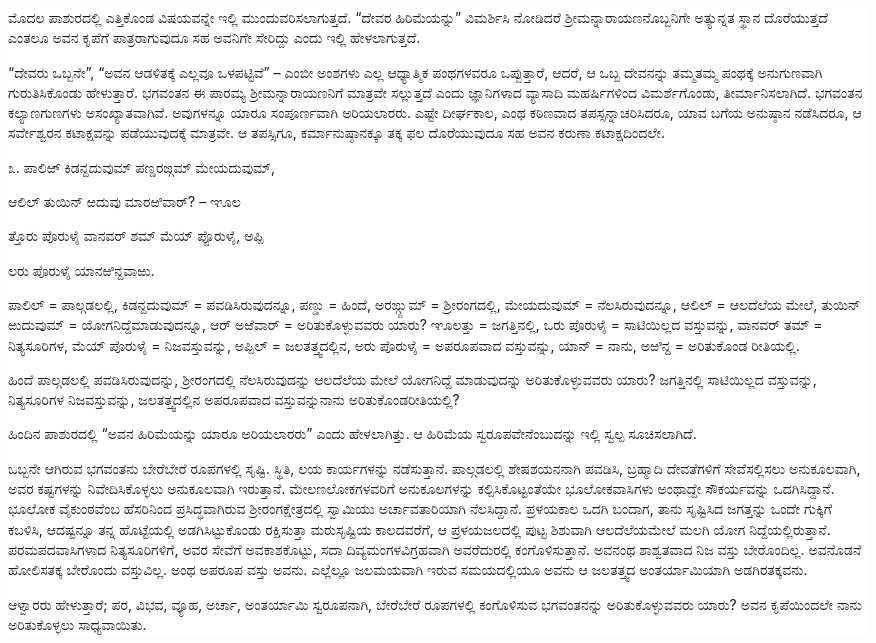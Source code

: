 

ಮೊದಲ ಪಾಶುರದಲ್ಲಿ ಎತ್ತಿಕೊಂಡ ವಿಷಯವನ್ನೇ ಇಲ್ಲಿ ಮುಂದುವರಿಸಲಾಗುತ್ತದೆ. “ದೇವರ ಹಿರಿಮೆಯನ್ನು” ವಿಮರ್ಶಿಸಿ ನೋಡಿದರೆ ಶ್ರೀಮನ್ನಾರಾಯಣನೊಬ್ಬನಿಗೇ ಅತ್ಯುನ್ನತ ಸ್ಥಾನ ದೊರೆಯುತ್ತದೆ ಎಂತಲೂ ಅವನ ಕೃಪೆಗೆ ಪಾತ್ರರಾಗುವುದೂ ಸಹ ಅವನಿಗೇ ಸೇರಿದ್ದು ಎಂದು ಇಲ್ಲಿ ಹೇಳಲಾಗುತ್ತದೆ. 



“ದೇವರು ಒಬ್ಬನೇ”, “ಅವನ ಆಡಳಿತಕ್ಕೆ ಎಲ್ಲವೂ ಒಳಪಟ್ಟಿವೆ” – ಎಂಬೀ ಅಂಶಗಳು ಎಲ್ಲ ಆಧ್ಯಾತ್ಮಿಕ ಪಂಥಗಳವರೂ ಒಪ್ಪುತ್ತಾರೆ, ಆದರೆ, ಆ ಒಬ್ಬ ದೇವನನ್ನು ತಮ್ಮತಮ್ಮ ಪಂಥಕ್ಕೆ ಅನುಗುಣವಾಗಿ ಗುರುತಿಸಿಕೊಂಡು ಹೇಳುತ್ತಾರೆ. ಭಗವಂತನ ಈ ಪಾರಮ್ಯ ಶ್ರೀಮನ್ನಾರಾಯಣನಿಗೆ ಮಾತ್ರವೇ ಸಲ್ಲುತ್ತದೆ ಎಂದು ಜ್ಞಾನಿಗಳಾದ ವ್ಯಾಸಾದಿ ಮಹರ್ಷಿಗಳಿಂದ ವಿಮರ್ಶೆಗೊಂಡು, ತೀರ್ಮಾನಿಸಲಾಗಿದೆ. ಭಗವಂತನ ಕಲ್ಯಾಣಗುಣಗಳು ಅಸಂಖ್ಯಾತವಾಗಿವೆ. ಅವುಗಳನ್ನೂ ಯಾರೂ ಸಂಪೂರ್ಣವಾಗಿ ಅರಿಯಲಾರರು. ಎಷ್ಟೇ ದೀರ್ಘಕಾಲ, ಎಂಥ ಕಠಿಣವಾದ ತಪಸ್ಸನ್ನಾಚರಿಸಿದರೂ, ಯಾವ ಬಗೆಯ ಅನುಷ್ಠಾನ ನಡೆಸಿದರೂ, ಆ ಸರ್ವೇಶ್ವರನ ಕಟಾಕ್ಷವನ್ನು ಪಡೆಯುವುದಕ್ಕೆ ಮಾತ್ರವೇ. ಆ ತಪಸ್ಸಿಗೂ, ಕರ್ಮಾನುಷ್ಠಾನಕ್ಕೂ ತಕ್ಕ ಫಲ ದೊರೆಯುವುದೂ ಸಹ ಅವನ ಕರುಣಾ ಕಟಾಕ್ಷದಿಂದಲೇ. 



೩. ಪಾಲಿಱ್ ಕಿಡನ್ದದುವುಮ್ ಪಣ್ಡರಙ್ಗಮ್ ಮೇಯದುವುಮ್,

ಆಲಿಲ್ ತುಯಿನ್ ಱದುವು ಮಾರಱಿವಾರ್? – ಞೂಲ

ತ್ತೊರು ಪೊರುಳೈ ವಾನವರ್ ಶಮ್ ಮೆಯ್ ಪ್ಪೊರುಳೈ, ಅಪ್ಪಿ

ಲರು ಪೊರುಳೈ ಯಾನಱಿನ್ದವಾಱು.



ಪಾಲಿಲ್ = ಪಾಲ್ಗಡಲಲ್ಲಿ, ಕಿಡನ್ದದುವುಮ್ = ಪವಡಿಸಿರುವುದನ್ನೂ, ಪಣ್ಡು = ಹಿಂದೆ, ಅರಙ್ಗ್ಜುಮ್ = ಶ್ರೀರಂಗದಲ್ಲಿ, ಮೇಯದುವುಮ್ = ನೆಲಸಿರುವುದನ್ನೂ, ಆಲಿಲ್ = ಆಲದೆಲೆಯ ಮೇಲೆ, ತುಯಿನ್ ಱುದುವುಮ್ = ಯೋಗನಿದ್ದೆಮಾಡುವುದನ್ನೂ, ಆರ್ ಅಱೆವಾರ್ = ಅರಿತುಕೊಳ್ಳುವವರು ಯಾರು? ಞೂಲತ್ತು = ಜಗತ್ತಿನಲ್ಲಿ, ಒರು ಪೊರುಳೈ = ಸಾಟಿಯಿಲ್ಲದ ವಸ್ತುವನ್ನು, ವಾನವರ್ ತಮ್ = ನಿತ್ಯಸೂರಿಗಳ, ಮೆಯ್ ಪೊರುಳೈ = ನಿಜವಸ್ತುವನ್ನು, ಅಪ್ಪಿಲ್ = ಜಲತತ್ತ್ವದಲ್ಲಿನ, ಅರು ಪೊರುಳೈ = ಅಪರೂಪವಾದ ವಸ್ತುವನ್ನು, ಯಾನ್ = ನಾನು, ಅಱಿನ್ದ = ಅರಿತುಕೊಂಡ ರೀತಿಯಲ್ಲಿ. 



ಹಿಂದೆ ಪಾಲ್ಗಡಲಲ್ಲಿ ಪವಡಿಸಿರುವುದನ್ನು, ಶ್ರೀರಂಗದಲ್ಲಿ ನೆಲಸಿರುವುದನ್ನು ಆಲದೆಲೆಯ ಮೇಲೆ ಯೋಗನಿದ್ದೆ ಮಾಡುವುದನ್ನು ಅರಿತುಕೊಳ್ಳುವವರು ಯಾರು? ಜಗತ್ತಿನಲ್ಲಿ ಸಾಟಿಯಿಲ್ಲದ ವಸ್ತುವನ್ನು, ನಿತ್ಯಸೂರಿಗಳ ನಿಜವಸ್ತುವನ್ನು, ಜಲತತ್ತ್ವದಲ್ಲಿನ ಅಪರೂಪವಾದ ವಸ್ತುವನ್ನುನಾನು ಅರಿತುಕೊಂಡರೀತಿಯಲ್ಲಿ? 



ಹಿಂದಿನ ಪಾಶುರದಲ್ಲಿ “ಅವನ ಹಿರಿಮೆಯನ್ನು ಯಾರೂ ಅರಿಯಲಾರರು” ಎಂದು ಹೇಳಲಾಗಿತ್ತು. ಆ ಹಿರಿಮೆಯ ಸ್ವರೂಪವೇನೆಂಬುದನ್ನು ಇಲ್ಲಿ ಸ್ವಲ್ಪ ಸೂಚಿಸಲಾಗಿದೆ. 



ಒಬ್ಬನೇ ಆಗಿರುವ ಭಗವಂತನು ಬೇರೆಬೇರೆ ರೂಪಗಳಲ್ಲಿ ಸೃಷ್ಟಿ. ಸ್ಥಿತಿ, ಲಯ ಕಾರ್ಯಗಳನ್ನು ನಡೆಸುತ್ತಾನೆ. ಪಾಲ್ಗಡಲಲ್ಲಿ ಶೇಷಶಯನನಾಗಿ ಪವಡಿಸಿ, ಬ್ರಹ್ಮಾದಿ ದೇವತೆಗಳಿಗೆ ಸೇವೆಸಲ್ಲಿಸಲು ಅನುಕೂಲವಾಗಿ, ಅವರ ಕಷ್ಟಗಳನ್ನು ನಿವೇದಿಸಿಕೊಳ್ಳಲು ಅನುಕೂಲವಾಗಿ ಇರುತ್ತಾನೆ. ಮೇಲಣಲೋಕಗಳವರಿಗೆ ಅನುಕೂಲಗಳನ್ನು ಕಲ್ಪಿಸಿಕೊಟ್ಟಂತೆಯೇ ಭೂಲೋಕವಾಸಿಗಳು ಅಂಥಾದ್ದೇ ಸೌಕರ್ಯವನ್ನು ಒದಗಿಸಿದ್ದಾನೆ. ಭೂಲೋಕ ವೈಕುಂಠವೆಂಬ ಹೆಸರಿನಿಂದ ಪ್ರಸಿದ್ಧವಾಗಿರುವ ಶ್ರೀರಂಗಕ್ಷೇತ್ರದಲ್ಲಿ ಸ್ವಾಮಿಯು ಅರ್ಚಾವತಾರಿಯಾಗಿ ನೆಲಸಿದ್ದಾನೆ. ಪ್ರಳಯಕಾಲ ಒದಗಿ ಬಂದಾಗ, ತಾನು ಸೃಷ್ಟಿಸಿದ ಜಗತ್ತನ್ನು ಒಂದೇ ಗುಕ್ಕಿಗೆ ಕಬಳಿಸಿ, ಆದಷ್ಟನ್ನೂ ತನ್ನ ಹೊಟ್ಟೆಯಲ್ಲಿ ಅಡಗಿಸಿಟ್ಟುಕೊಂಡು ರಕ್ಷಿಸುತ್ತಾ ಮರುಸೃಷ್ಟಿಯ ಕಾಲದವರೆಗೆ, ಆ ಪ್ರಳಯಜಲದಲ್ಲಿ ಪುಟ್ಟ ಶಿಶುವಾಗಿ ಆಲದೆಲೆಯಮೇಲೆ ಮಲಗಿ ಯೋಗ ನಿದ್ದೆಯಲ್ಲಿರುತ್ತಾನೆ. ಪರಮಪದವಾಸಿಗಳಾದ ನಿತ್ಯಸೂರಿಗಳಿಗೆ, ಅವರ ಸೇವೆಗೆ ಅವಕಾಶಕೊಟ್ಟು, ಸದಾ ದಿವ್ಯಮಂಗಳವಿಗ್ರಹವಾಗಿ ಅವರೆದುರಲ್ಲಿ ಕಂಗೊಳಿಸುತ್ತಾನೆ. ಅವನಂಥ ಶಾಶ್ವತವಾದ ನಿಜ ವಸ್ತು ಬೇರೊಂದಿಲ್ಲ. ಅವನೊಡನೆ ಹೋಲಿಸತಕ್ಕ ಬೇರೊಂದು ವಸ್ತುವಿಲ್ಲ. ಅಂಥ ಅಪರೂಪ ವಸ್ತು ಅವನು. ಎಲ್ಲೆಲ್ಲೂ ಜಲಮಯವಾಗಿ ಇರುವ ಸಮಯದಲ್ಲಿಯೂ ಅವನು ಆ ಜಲತತ್ತ್ವದ ಅಂತರ್ಯಾಮಿಯಾಗಿ ಅಡಗಿರತಕ್ಕವನು. 



ಆಳ್ವಾರರು ಹೇಳುತ್ತಾರೆ; ಪರ, ವಿಭವ, ವ್ಯೂಹ, ಅರ್ಚಾ, ಅಂತರ್ಯಾಮಿ ಸ್ವರೂಪನಾಗಿ, ಬೇರೆಬೇರೆ ರೂಪಗಳಲ್ಲಿ ಕಂಗೊಳಿಸುವ ಭಗವಂತನನ್ನು ಅರಿತುಕೊಳ್ಳುವವರು ಯಾರು? ಅವನ ಕೃಪೆಯಿಂದಲೇ ನಾನು ಅರಿತುಕೊಳ್ಳಲು ಸಾಧ್ಯವಾಯಿತು. 


